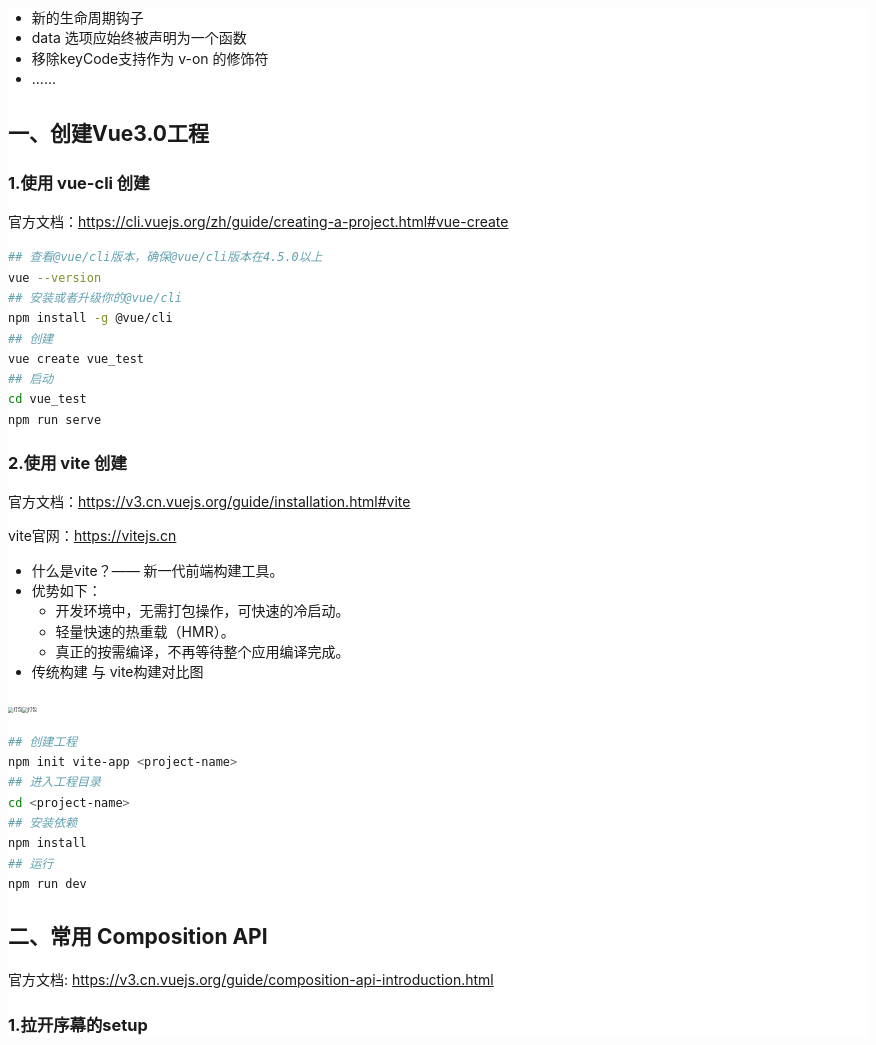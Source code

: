    - 新的生命周期钩子
   - data 选项应始终被声明为一个函数
   - 移除keyCode支持作为 v-on 的修饰符
   - ......

## 一、创建Vue3.0工程

### 1.使用 vue-cli 创建

官方文档：https://cli.vuejs.org/zh/guide/creating-a-project.html#vue-create

```bash
## 查看@vue/cli版本，确保@vue/cli版本在4.5.0以上
vue --version
## 安装或者升级你的@vue/cli
npm install -g @vue/cli
## 创建
vue create vue_test
## 启动
cd vue_test
npm run serve
```

### 2.使用 vite 创建

官方文档：https://v3.cn.vuejs.org/guide/installation.html#vite

vite官网：https://vitejs.cn

- 什么是vite？—— 新一代前端构建工具。
- 优势如下：
  - 开发环境中，无需打包操作，可快速的冷启动。
  - 轻量快速的热重载（HMR）。
  - 真正的按需编译，不再等待整个应用编译完成。
- 传统构建 与 vite构建对比图

<img src="/notes/imgs/vue/打包.png" alt="打包" style="zoom: 33%;" /><img src="/notes/imgs/vue/vite打包.png" alt="打包" style="zoom: 33%;" />

```bash
## 创建工程
npm init vite-app <project-name>
## 进入工程目录
cd <project-name>
## 安装依赖
npm install
## 运行
npm run dev
```

## 二、常用 Composition API

官方文档: https://v3.cn.vuejs.org/guide/composition-api-introduction.html

### 1.拉开序幕的setup
